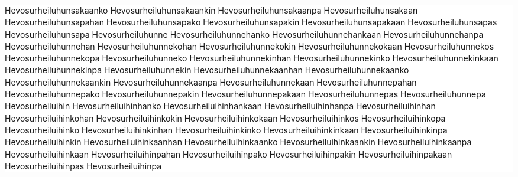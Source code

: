 Hevosurheiluhunsakaanko
Hevosurheiluhunsakaankin
Hevosurheiluhunsakaanpa
Hevosurheiluhunsakaan
Hevosurheiluhunsapahan
Hevosurheiluhunsapako
Hevosurheiluhunsapakin
Hevosurheiluhunsapakaan
Hevosurheiluhunsapas
Hevosurheiluhunsapa
Hevosurheiluhunne
Hevosurheiluhunnehanko
Hevosurheiluhunnehankaan
Hevosurheiluhunnehanpa
Hevosurheiluhunnehan
Hevosurheiluhunnekohan
Hevosurheiluhunnekokin
Hevosurheiluhunnekokaan
Hevosurheiluhunnekos
Hevosurheiluhunnekopa
Hevosurheiluhunneko
Hevosurheiluhunnekinhan
Hevosurheiluhunnekinko
Hevosurheiluhunnekinkaan
Hevosurheiluhunnekinpa
Hevosurheiluhunnekin
Hevosurheiluhunnekaanhan
Hevosurheiluhunnekaanko
Hevosurheiluhunnekaankin
Hevosurheiluhunnekaanpa
Hevosurheiluhunnekaan
Hevosurheiluhunnepahan
Hevosurheiluhunnepako
Hevosurheiluhunnepakin
Hevosurheiluhunnepakaan
Hevosurheiluhunnepas
Hevosurheiluhunnepa
Hevosurheiluihin
Hevosurheiluihinhanko
Hevosurheiluihinhankaan
Hevosurheiluihinhanpa
Hevosurheiluihinhan
Hevosurheiluihinkohan
Hevosurheiluihinkokin
Hevosurheiluihinkokaan
Hevosurheiluihinkos
Hevosurheiluihinkopa
Hevosurheiluihinko
Hevosurheiluihinkinhan
Hevosurheiluihinkinko
Hevosurheiluihinkinkaan
Hevosurheiluihinkinpa
Hevosurheiluihinkin
Hevosurheiluihinkaanhan
Hevosurheiluihinkaanko
Hevosurheiluihinkaankin
Hevosurheiluihinkaanpa
Hevosurheiluihinkaan
Hevosurheiluihinpahan
Hevosurheiluihinpako
Hevosurheiluihinpakin
Hevosurheiluihinpakaan
Hevosurheiluihinpas
Hevosurheiluihinpa